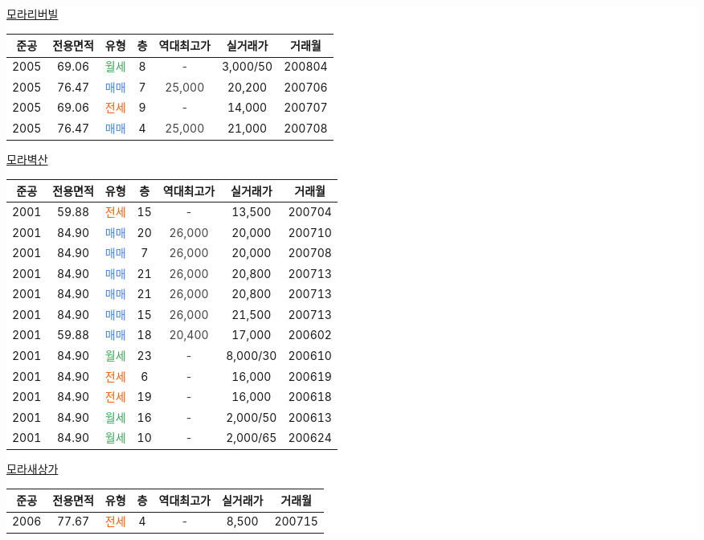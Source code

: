 [모라리버빌](https://search.naver.com/search.naver?query=%EB%B6%80%EC%82%B0%EA%B4%91%EC%97%AD%EC%8B%9C+%EC%82%AC%EC%83%81%EA%B5%AC+%EB%AA%A8%EB%9D%BC%EB%8F%99+%EB%AA%A8%EB%9D%BC%EB%A6%AC%EB%B2%84%EB%B9%8C)

|준공|전용면적|유형|층|역대최고가|실거래가|거래월|
|:---:|:---:|:---:|:---:|:---:|:---:|:---:|
|2005|69.06|<span style="color:#34a853">월세</span>|8|<span style="color:#444444">-</span>|3,000/50|200804|
|2005|76.47|<span style="color:#4285f3">매매</span>|7|<span style="color:#444444">25,000</span>|20,200|200706|
|2005|69.06|<span style="color:#ff5a00">전세</span>|9|<span style="color:#444444">-</span>|14,000|200707|
|2005|76.47|<span style="color:#4285f3">매매</span>|4|<span style="color:#444444">25,000</span>|21,000|200708|

[모라벽산](https://search.naver.com/search.naver?query=%EB%B6%80%EC%82%B0%EA%B4%91%EC%97%AD%EC%8B%9C+%EC%82%AC%EC%83%81%EA%B5%AC+%EB%AA%A8%EB%9D%BC%EB%8F%99+%EB%AA%A8%EB%9D%BC%EB%B2%BD%EC%82%B0)

|준공|전용면적|유형|층|역대최고가|실거래가|거래월|
|:---:|:---:|:---:|:---:|:---:|:---:|:---:|
|2001|59.88|<span style="color:#ff5a00">전세</span>|15|<span style="color:#444444">-</span>|13,500|200704|
|2001|84.90|<span style="color:#4285f3">매매</span>|20|<span style="color:#444444">26,000</span>|20,000|200710|
|2001|84.90|<span style="color:#4285f3">매매</span>|7|<span style="color:#444444">26,000</span>|20,000|200708|
|2001|84.90|<span style="color:#4285f3">매매</span>|21|<span style="color:#444444">26,000</span>|20,800|200713|
|2001|84.90|<span style="color:#4285f3">매매</span>|21|<span style="color:#444444">26,000</span>|20,800|200713|
|2001|84.90|<span style="color:#4285f3">매매</span>|15|<span style="color:#444444">26,000</span>|21,500|200713|
|2001|59.88|<span style="color:#4285f3">매매</span>|18|<span style="color:#444444">20,400</span>|17,000|200602|
|2001|84.90|<span style="color:#34a853">월세</span>|23|<span style="color:#444444">-</span>|8,000/30|200610|
|2001|84.90|<span style="color:#ff5a00">전세</span>|6|<span style="color:#444444">-</span>|16,000|200619|
|2001|84.90|<span style="color:#ff5a00">전세</span>|19|<span style="color:#444444">-</span>|16,000|200618|
|2001|84.90|<span style="color:#34a853">월세</span>|16|<span style="color:#444444">-</span>|2,000/50|200613|
|2001|84.90|<span style="color:#34a853">월세</span>|10|<span style="color:#444444">-</span>|2,000/65|200624|

[모라새상가](https://search.naver.com/search.naver?query=%EB%B6%80%EC%82%B0%EA%B4%91%EC%97%AD%EC%8B%9C+%EC%82%AC%EC%83%81%EA%B5%AC+%EB%AA%A8%EB%9D%BC%EB%8F%99+%EB%AA%A8%EB%9D%BC%EC%83%88%EC%83%81%EA%B0%80)

|준공|전용면적|유형|층|역대최고가|실거래가|거래월|
|:---:|:---:|:---:|:---:|:---:|:---:|:---:|
|2006|77.67|<span style="color:#ff5a00">전세</span>|4|<span style="color:#444444">-</span>|8,500|200715|


<script async src="//pagead2.googlesyndication.com/pagead/js/adsbygoogle.js"></script>

<ins class="adsbygoogle"
     style="display:block"
     data-ad-client="ca-pub-2446590836940007"
     data-ad-slot="1659523306"
     data-ad-format="auto"
     data-full-width-responsive="true"></ins>
<script>
(adsbygoogle = window.adsbygoogle || []).push({});
</script>
